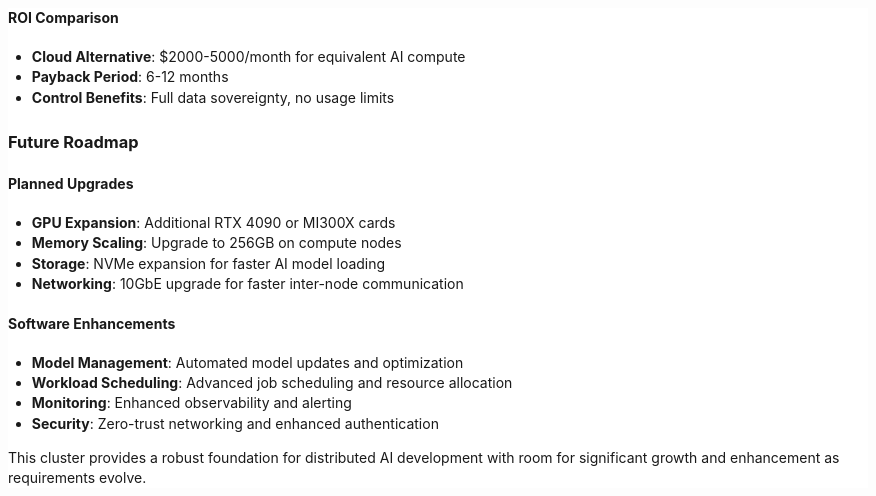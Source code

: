 #### ROI Comparison
- **Cloud Alternative**: $2000-5000/month for equivalent AI compute
- **Payback Period**: 6-12 months
- **Control Benefits**: Full data sovereignty, no usage limits

### Future Roadmap

#### Planned Upgrades
- **GPU Expansion**: Additional RTX 4090 or MI300X cards
- **Memory Scaling**: Upgrade to 256GB on compute nodes
- **Storage**: NVMe expansion for faster AI model loading
- **Networking**: 10GbE upgrade for faster inter-node communication

#### Software Enhancements
- **Model Management**: Automated model updates and optimization
- **Workload Scheduling**: Advanced job scheduling and resource allocation
- **Monitoring**: Enhanced observability and alerting
- **Security**: Zero-trust networking and enhanced authentication

This cluster provides a robust foundation for distributed AI development with room for significant growth and enhancement as requirements evolve.
